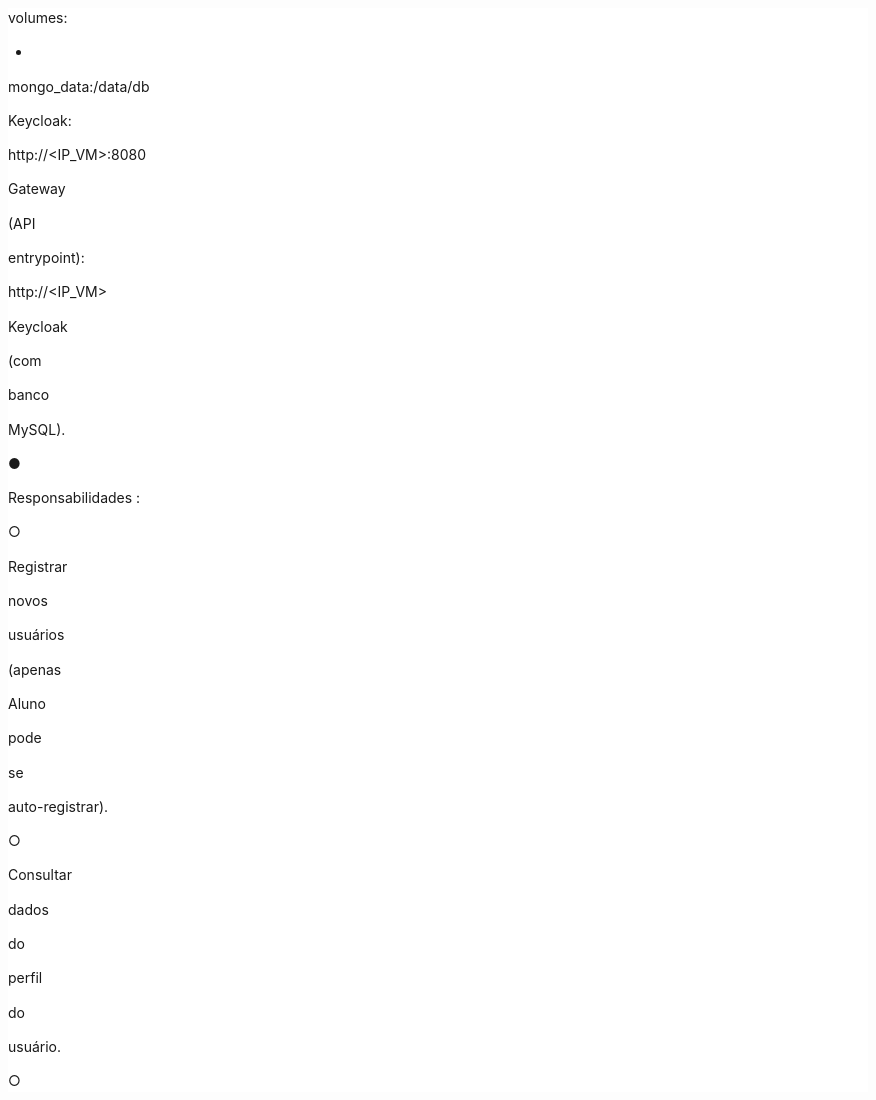     
volumes:
 
      
-
 
mongo_data:/data/db
 
Keycloak:
 
http://<IP_VM>:8080
 
Gateway
 
(API
 
entrypoint):
 
http://<IP_VM>
 
Keycloak
 
(com
 
banco
 
MySQL).
 
●
 
Responsabilidades
:
 
○
 
Registrar
 
novos
 
usuários
 
(apenas
 
Aluno
 
pode
 
se
 
auto-registrar).
 
○
 
Consultar
 
dados
 
do
 
perfil
 
do
 
usuário.
 
○
 